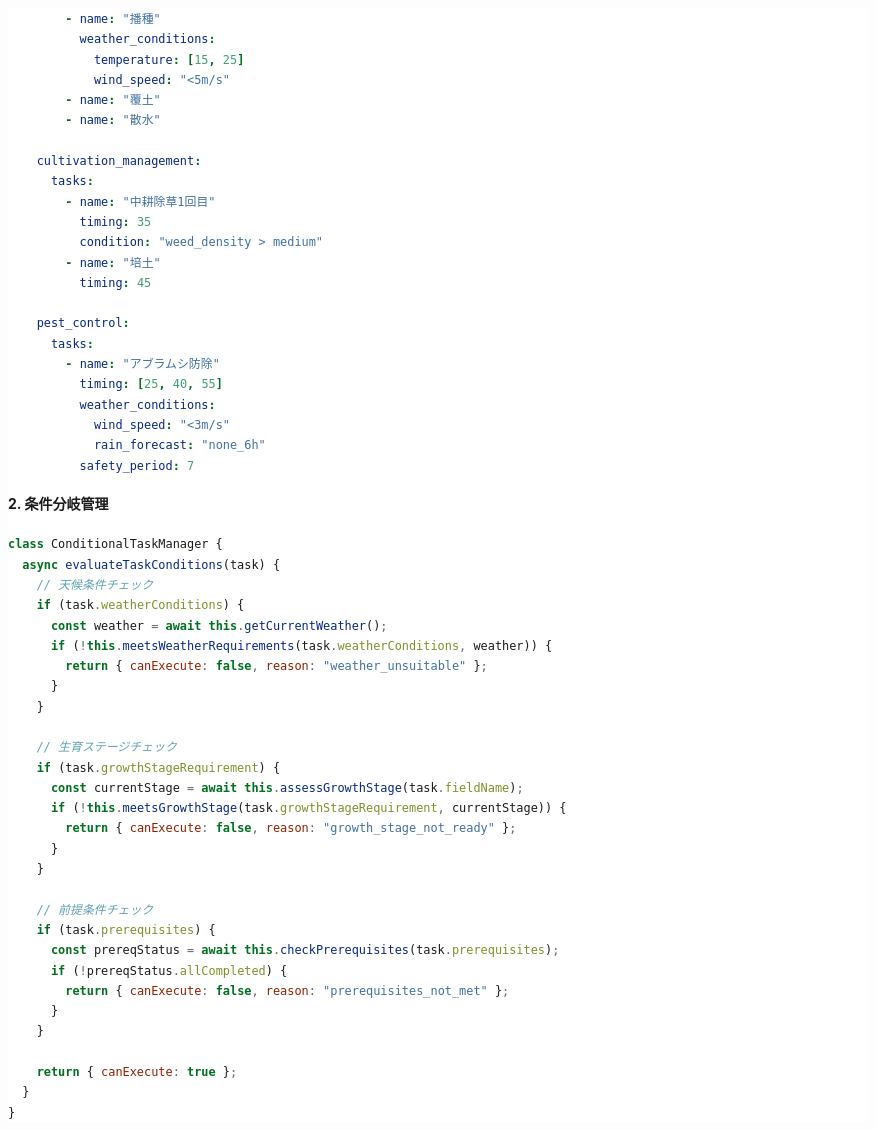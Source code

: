 ```yaml
        - name: "播種"
          weather_conditions:
            temperature: [15, 25]
            wind_speed: "<5m/s"
        - name: "覆土"
        - name: "散水"
          
    cultivation_management:
      tasks:
        - name: "中耕除草1回目"
          timing: 35
          condition: "weed_density > medium"
        - name: "培土"
          timing: 45
          
    pest_control:
      tasks:
        - name: "アブラムシ防除"
          timing: [25, 40, 55]
          weather_conditions:
            wind_speed: "<3m/s"
            rain_forecast: "none_6h"
          safety_period: 7
```

#### 2. **条件分岐管理**
```javascript
class ConditionalTaskManager {
  async evaluateTaskConditions(task) {
    // 天候条件チェック
    if (task.weatherConditions) {
      const weather = await this.getCurrentWeather();
      if (!this.meetsWeatherRequirements(task.weatherConditions, weather)) {
        return { canExecute: false, reason: "weather_unsuitable" };
      }
    }
    
    // 生育ステージチェック
    if (task.growthStageRequirement) {
      const currentStage = await this.assessGrowthStage(task.fieldName);
      if (!this.meetsGrowthStage(task.growthStageRequirement, currentStage)) {
        return { canExecute: false, reason: "growth_stage_not_ready" };
      }
    }
    
    // 前提条件チェック
    if (task.prerequisites) {
      const prereqStatus = await this.checkPrerequisites(task.prerequisites);
      if (!prereqStatus.allCompleted) {
        return { canExecute: false, reason: "prerequisites_not_met" };
      }
    }
    
    return { canExecute: true };
  }
}
```
